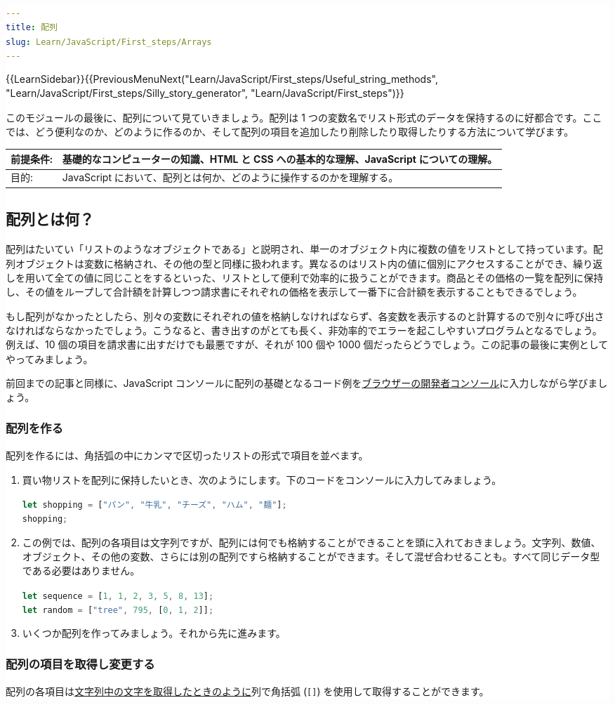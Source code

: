 ```yaml
---
title: 配列
slug: Learn/JavaScript/First_steps/Arrays
---
```


{{LearnSidebar}}{{PreviousMenuNext("Learn/JavaScript/First_steps/Useful_string_methods", "Learn/JavaScript/First_steps/Silly_story_generator", "Learn/JavaScript/First_steps")}}

このモジュールの最後に、配列について見ていきましょう。配列は 1 つの変数名でリスト形式のデータを保持するのに好都合です。ここでは、どう便利なのか、どのように作るのか、そして配列の項目を追加したり削除したり取得したりする方法について学びます。

| 前提条件: | 基礎的なコンピューターの知識、HTML と CSS への基本的な理解、JavaScript についての理解。 |
| --------- | --------------------------------------------------------------------------------------- |
| 目的:     | JavaScript において、配列とは何か、どのように操作するのかを理解する。                   |

## 配列とは何？

配列はたいてい「リストのようなオブジェクトである」と説明され、単一のオブジェクト内に複数の値をリストとして持っています。配列オブジェクトは変数に格納され、その他の型と同様に扱われます。異なるのはリスト内の値に個別にアクセスすることができ、繰り返しを用いて全ての値に同じことをするといった、リストとして便利で効率的に扱うことができます。商品とその価格の一覧を配列に保持し、その値をループして合計額を計算しつつ請求書にそれぞれの価格を表示して一番下に合計額を表示することもできるでしょう。

もし配列がなかったとしたら、別々の変数にそれぞれの値を格納しなければならず、各変数を表示するのと計算するので別々に呼び出さなければならなかったでしょう。こうなると、書き出すのがとても長く、非効率的でエラーを起こしやすいプログラムとなるでしょう。例えば、10 個の項目を請求書に出すだけでも最悪ですが、それが 100 個や 1000 個だったらどうでしょう。この記事の最後に実例としてやってみましょう。

前回までの記事と同様に、JavaScript コンソールに配列の基礎となるコード例を[ブラウザーの開発者コンソール](/ja/docs/Learn/Common_questions/What_are_browser_developer_tools)に入力しながら学びましょう。

### 配列を作る

配列を作るには、角括弧の中にカンマで区切ったリストの形式で項目を並べます。

1. 買い物リストを配列に保持したいとき、次のようにします。下のコードをコンソールに入力してみましょう。

   ```js
   let shopping = ["パン", "牛乳", "チーズ", "ハム", "麺"];
   shopping;
   ```

2. この例では、配列の各項目は文字列ですが、配列には何でも格納することができることを頭に入れておきましょう。文字列、数値、オブジェクト、その他の変数、さらには別の配列ですら格納することができます。そして混ぜ合わせることも。すべて同じデータ型である必要はありません。

   ```js
   let sequence = [1, 1, 2, 3, 5, 8, 13];
   let random = ["tree", 795, [0, 1, 2]];
   ```

3. いくつか配列を作ってみましょう。それから先に進みます。

### 配列の項目を取得し変更する

配列の各項目は[文字列中の文字を取得したときのように](/ja/Learn/JavaScript/First_steps/Useful_string_methods#Retrieving_a_specific_string_character)列で角括弧 (`[]`) を使用して取得することができます。
